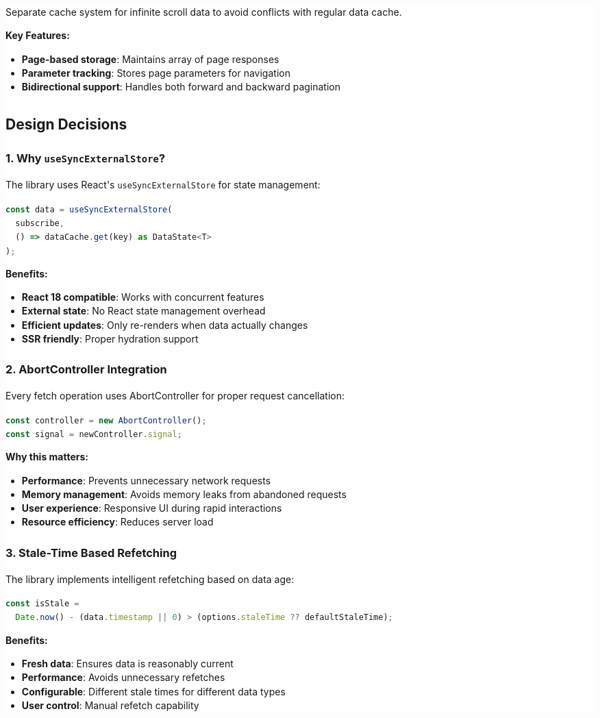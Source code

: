 Separate cache system for infinite scroll data to avoid conflicts with regular data cache.

**Key Features:**

- **Page-based storage**: Maintains array of page responses
- **Parameter tracking**: Stores page parameters for navigation
- **Bidirectional support**: Handles both forward and backward pagination

## Design Decisions

### 1. Why `useSyncExternalStore`?

The library uses React's `useSyncExternalStore` for state management:

```typescript
const data = useSyncExternalStore(
  subscribe,
  () => dataCache.get(key) as DataState<T>
);
```

**Benefits:**

- **React 18 compatible**: Works with concurrent features
- **External state**: No React state management overhead
- **Efficient updates**: Only re-renders when data actually changes
- **SSR friendly**: Proper hydration support

### 2. AbortController Integration

Every fetch operation uses AbortController for proper request cancellation:

```typescript
const controller = new AbortController();
const signal = newController.signal;
```

**Why this matters:**

- **Performance**: Prevents unnecessary network requests
- **Memory management**: Avoids memory leaks from abandoned requests
- **User experience**: Responsive UI during rapid interactions
- **Resource efficiency**: Reduces server load

### 3. Stale-Time Based Refetching

The library implements intelligent refetching based on data age:

```typescript
const isStale =
  Date.now() - (data.timestamp || 0) > (options.staleTime ?? defaultStaleTime);
```

**Benefits:**

- **Fresh data**: Ensures data is reasonably current
- **Performance**: Avoids unnecessary refetches
- **Configurable**: Different stale times for different data types
- **User control**: Manual refetch capability
